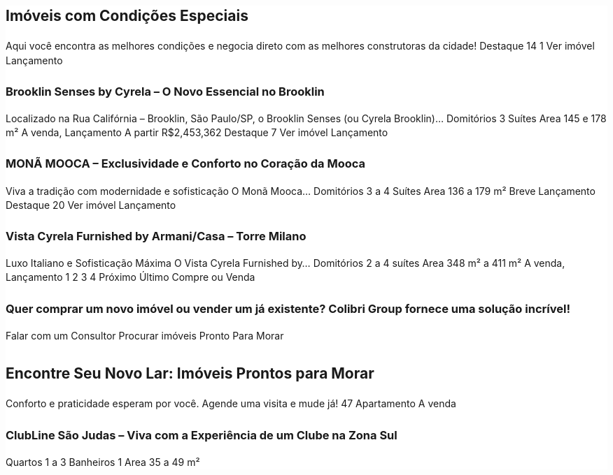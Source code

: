 ## Imóveis com Condições Especiais
Aqui você encontra as melhores condições e negocia direto com as melhores construtoras da cidade!
Destaque 
14 
1 
Ver imóvel 
Lançamento
### Brooklin Senses by Cyrela – O Novo Essencial no Brooklin
Localizado na Rua Califórnia – Brooklin, São Paulo/SP, o Brooklin Senses (ou Cyrela Brooklin)…
Domitórios
3 Suítes
Area
145 e 178 m²
A venda, Lançamento 
A partir R$2,453,362
Destaque 
7 
Ver imóvel 
Lançamento
### MONÃ MOOCA – Exclusividade e Conforto no Coração da Mooca
Viva a tradição com modernidade e sofisticação O Monã Mooca…
Domitórios
3 a 4 Suítes
Area
136 a 179 m²
Breve Lançamento 
Destaque 
20 
Ver imóvel 
Lançamento
### Vista Cyrela Furnished by Armani/Casa – Torre Milano
Luxo Italiano e Sofisticação Máxima O Vista Cyrela Furnished by…
Domitórios
2 a 4 suítes
Area
348 m² a 411 m²
A venda, Lançamento 
1 2 3 4 Próximo  Último 
Compre ou Venda
### Quer comprar um novo imóvel ou vender um já existente? Colibri Group fornece uma solução incrível!
Falar com um Consultor Procurar imóveis
Pronto Para Morar
## Encontre Seu Novo Lar: Imóveis Prontos para Morar
Conforto e praticidade esperam por você. Agende uma visita e mude já!
47 
Apartamento
A venda
### ClubLine São Judas – Viva com a Experiência de um Clube na Zona Sul
Quartos
1 a 3
Banheiros
1
Area
35 a 49 m²